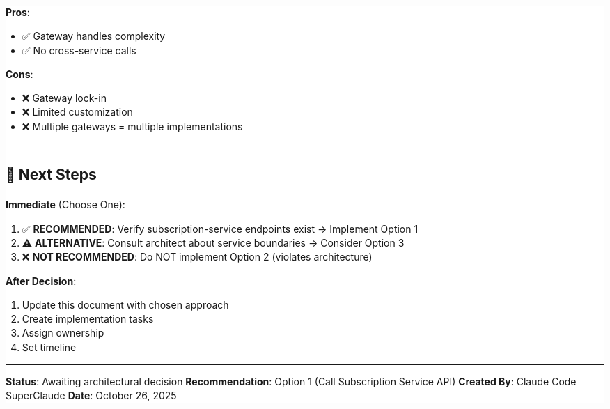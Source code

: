 **Pros**:
- ✅ Gateway handles complexity
- ✅ No cross-service calls

**Cons**:
- ❌ Gateway lock-in
- ❌ Limited customization
- ❌ Multiple gateways = multiple implementations

---

## 📝 Next Steps

**Immediate** (Choose One):
1. ✅ **RECOMMENDED**: Verify subscription-service endpoints exist → Implement Option 1
2. ⚠️ **ALTERNATIVE**: Consult architect about service boundaries → Consider Option 3
3. ❌ **NOT RECOMMENDED**: Do NOT implement Option 2 (violates architecture)

**After Decision**:
1. Update this document with chosen approach
2. Create implementation tasks
3. Assign ownership
4. Set timeline

---

**Status**: Awaiting architectural decision
**Recommendation**: Option 1 (Call Subscription Service API)
**Created By**: Claude Code SuperClaude
**Date**: October 26, 2025
